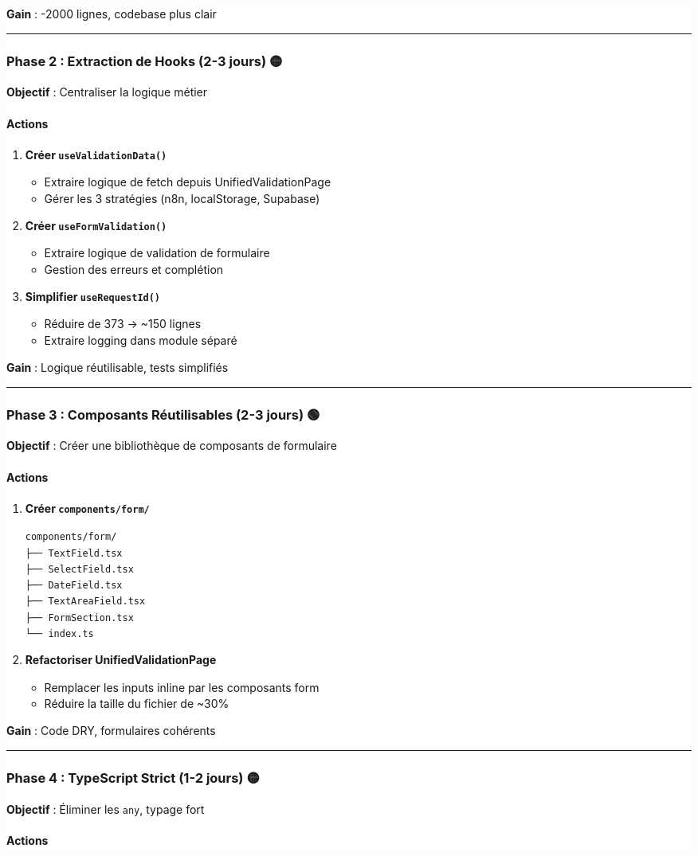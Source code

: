 **Gain** : -2000 lignes, codebase plus clair

---

### Phase 2 : Extraction de Hooks (2-3 jours) 🟡

**Objectif** : Centraliser la logique métier

#### Actions

1. **Créer `useValidationData()`**
   - Extraire logique de fetch depuis UnifiedValidationPage
   - Gérer les 3 stratégies (n8n, localStorage, Supabase)

2. **Créer `useFormValidation()`**
   - Extraire logique de validation de formulaire
   - Gestion des erreurs et complétion

3. **Simplifier `useRequestId()`**
   - Réduire de 373 → ~150 lignes
   - Extraire logging dans module séparé

**Gain** : Logique réutilisable, tests simplifiés

---

### Phase 3 : Composants Réutilisables (2-3 jours) 🟢

**Objectif** : Créer une bibliothèque de composants de formulaire

#### Actions

1. **Créer `components/form/`**
   ```
   components/form/
   ├── TextField.tsx
   ├── SelectField.tsx
   ├── DateField.tsx
   ├── TextAreaField.tsx
   ├── FormSection.tsx
   └── index.ts
   ```

2. **Refactoriser UnifiedValidationPage**
   - Remplacer les inputs inline par les composants form
   - Réduire la taille du fichier de ~30%

**Gain** : Code DRY, formulaires cohérents

---

### Phase 4 : TypeScript Strict (1-2 jours) 🟡

**Objectif** : Éliminer les `any`, typage fort

#### Actions
